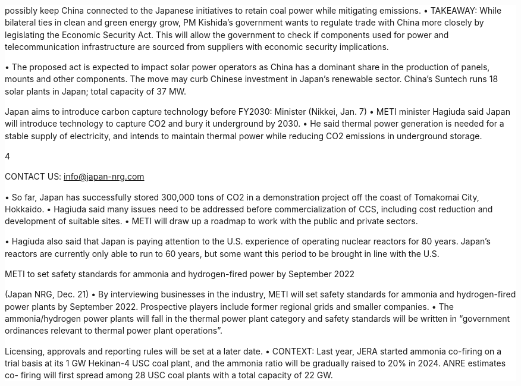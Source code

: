 possibly keep China connected to the Japanese initiatives to retain coal power while mitigating
emissions.
• TAKEAWAY: While bilateral ties in clean and green energy grow, PM Kishida’s government wants to regulate
trade with China more closely by legislating the Economic Security Act. This will allow the government to
check if components used for power and telecommunication infrastructure are sourced from suppliers with
economic security implications.

• The proposed act is expected to impact solar power operators as China has a dominant share in the
production of panels, mounts and other components. The move may curb Chinese investment in Japan’s
renewable sector. China’s Suntech runs 18 solar plants in Japan; total capacity of 37 MW.





Japan aims to introduce carbon capture technology before FY2030: Minister
(Nikkei, Jan. 7)
•  METI minister Hagiuda said Japan will introduce technology to capture CO2 and bury it
underground by 2030.
•  He said thermal power generation is needed for a stable supply of electricity, and intends to
maintain thermal power while reducing CO2 emissions in underground storage.

4


CONTACT  US: info@japan-nrg.com

•  So far, Japan has successfully stored 300,000 tons of CO2 in a demonstration project off the coast
of Tomakomai City, Hokkaido.
•  Hagiuda said many issues need to be addressed before commercialization of CCS, including cost
reduction and development of suitable sites.
•  METI will draw up a roadmap to work with the public and private sectors.

•  Hagiuda also said that Japan is paying attention to the U.S. experience of operating nuclear
reactors for 80 years. Japan’s reactors are currently only able to run to 60 years, but some want this
period to be brought in line with the U.S.


METI to set safety standards for ammonia and hydrogen-fired power by September 2022

(Japan NRG, Dec. 21)
•  By interviewing businesses in the industry, METI will set safety standards for ammonia and
hydrogen-fired power plants by September 2022. Prospective players include former regional grids
and smaller companies.
•  The ammonia/hydrogen power plants will fall in the thermal power plant category and safety
standards will be written in “government ordinances relevant to thermal power plant operations”.

Licensing, approvals and reporting rules will be set at a later date.
•  CONTEXT: Last year, JERA started ammonia co-firing on a trial basis at its 1 GW Hekinan-4 USC
coal plant, and the ammonia ratio will be gradually raised to 20% in 2024. ANRE estimates co-
firing will first spread among 28 USC coal plants with a total capacity of 22 GW.


